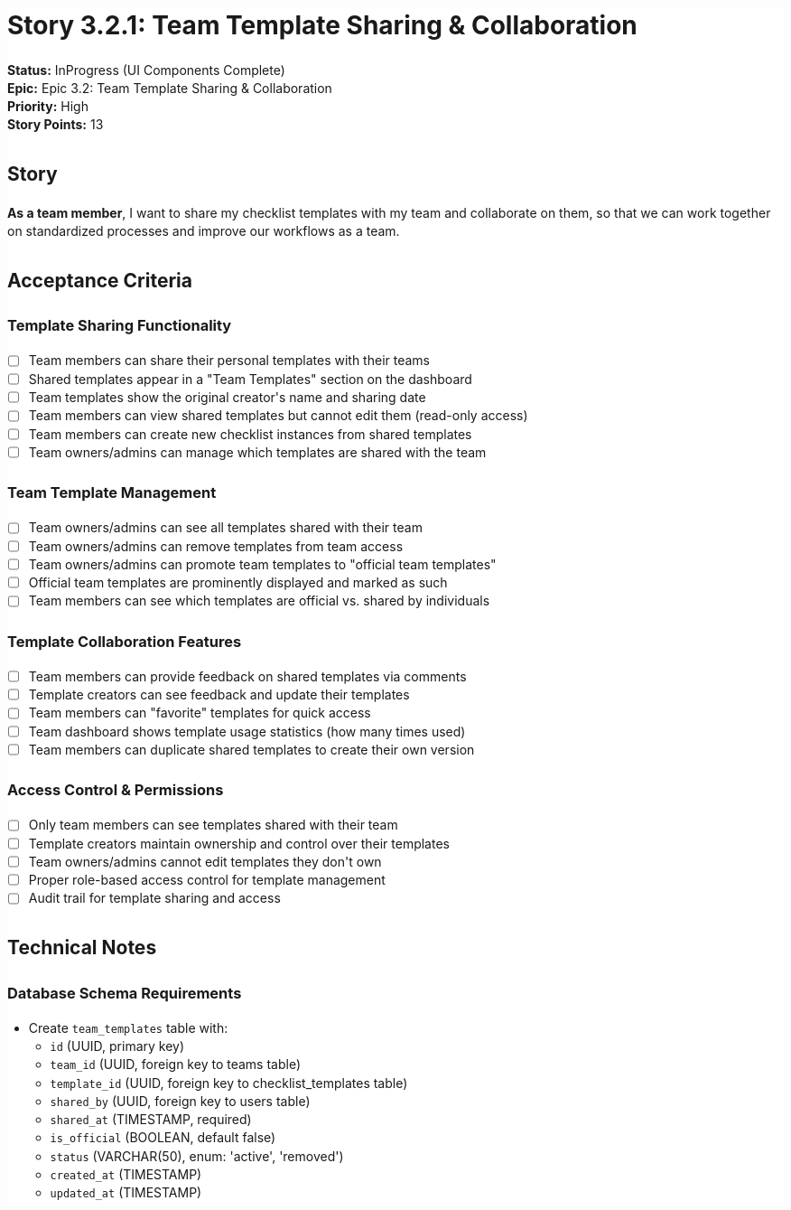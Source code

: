 # Story 3.2.1: Team Template Sharing & Collaboration

**Status:** InProgress (UI Components Complete)  
**Epic:** Epic 3.2: Team Template Sharing & Collaboration  
**Priority:** High  
**Story Points:** 13  

## Story

**As a team member**, I want to share my checklist templates with my team and collaborate on them, so that we can work together on standardized processes and improve our workflows as a team.

## Acceptance Criteria

### Template Sharing Functionality
- [ ] Team members can share their personal templates with their teams
- [ ] Shared templates appear in a "Team Templates" section on the dashboard
- [ ] Team templates show the original creator's name and sharing date
- [ ] Team members can view shared templates but cannot edit them (read-only access)
- [ ] Team members can create new checklist instances from shared templates
- [ ] Team owners/admins can manage which templates are shared with the team

### Team Template Management
- [ ] Team owners/admins can see all templates shared with their team
- [ ] Team owners/admins can remove templates from team access
- [ ] Team owners/admins can promote team templates to "official team templates"
- [ ] Official team templates are prominently displayed and marked as such
- [ ] Team members can see which templates are official vs. shared by individuals

### Template Collaboration Features
- [ ] Team members can provide feedback on shared templates via comments
- [ ] Template creators can see feedback and update their templates
- [ ] Team members can "favorite" templates for quick access
- [ ] Team dashboard shows template usage statistics (how many times used)
- [ ] Team members can duplicate shared templates to create their own version

### Access Control & Permissions
- [ ] Only team members can see templates shared with their team
- [ ] Template creators maintain ownership and control over their templates
- [ ] Team owners/admins cannot edit templates they don't own
- [ ] Proper role-based access control for template management
- [ ] Audit trail for template sharing and access

## Technical Notes

### Database Schema Requirements
- Create `team_templates` table with:
  - `id` (UUID, primary key)
  - `team_id` (UUID, foreign key to teams table)
  - `template_id` (UUID, foreign key to checklist_templates table)
  - `shared_by` (UUID, foreign key to users table)
  - `shared_at` (TIMESTAMP, required)
  - `is_official` (BOOLEAN, default false)
  - `status` (VARCHAR(50), enum: 'active', 'removed')
  - `created_at` (TIMESTAMP)
  - `updated_at` (TIMESTAMP)
